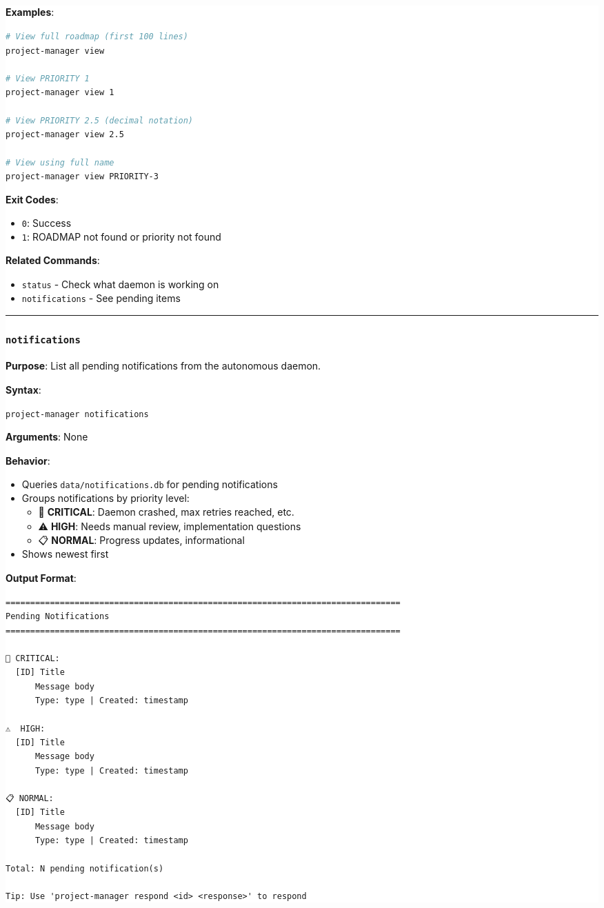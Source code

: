 **Examples**:
```bash
# View full roadmap (first 100 lines)
project-manager view

# View PRIORITY 1
project-manager view 1

# View PRIORITY 2.5 (decimal notation)
project-manager view 2.5

# View using full name
project-manager view PRIORITY-3
```

**Exit Codes**:
- `0`: Success
- `1`: ROADMAP not found or priority not found

**Related Commands**:
- `status` - Check what daemon is working on
- `notifications` - See pending items

---

### `notifications`

**Purpose**: List all pending notifications from the autonomous daemon.

**Syntax**:
```bash
project-manager notifications
```

**Arguments**: None

**Behavior**:
- Queries `data/notifications.db` for pending notifications
- Groups notifications by priority level:
  - 🚨 **CRITICAL**: Daemon crashed, max retries reached, etc.
  - ⚠️  **HIGH**: Needs manual review, implementation questions
  - 📋 **NORMAL**: Progress updates, informational
- Shows newest first

**Output Format**:
```
================================================================================
Pending Notifications
================================================================================

🚨 CRITICAL:
  [ID] Title
      Message body
      Type: type | Created: timestamp

⚠️  HIGH:
  [ID] Title
      Message body
      Type: type | Created: timestamp

📋 NORMAL:
  [ID] Title
      Message body
      Type: type | Created: timestamp

Total: N pending notification(s)

Tip: Use 'project-manager respond <id> <response>' to respond
```